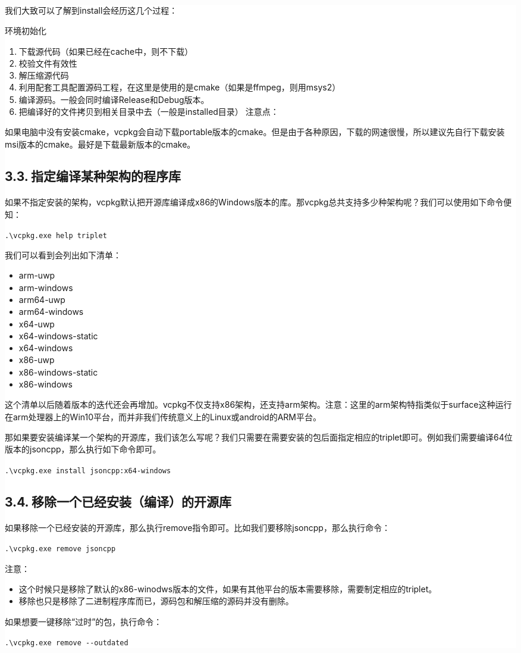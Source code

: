 我们大致可以了解到install会经历这几个过程：

环境初始化
1. 下载源代码（如果已经在cache中，则不下载）
2. 校验文件有效性
3. 解压缩源代码
4. 利用配套工具配置源码工程，在这里是使用的是cmake（如果是ffmpeg，则用msys2）
5. 编译源码。一般会同时编译Release和Debug版本。
6. 把编译好的文件拷贝到相关目录中去（一般是installed目录）
注意点：

如果电脑中没有安装cmake，vcpkg会自动下载portable版本的cmake。但是由于各种原因，下载的网速很慢，所以建议先自行下载安装msi版本的cmake。最好是下载最新版本的cmake。

## 3.3. 指定编译某种架构的程序库
如果不指定安装的架构，vcpkg默认把开源库编译成x86的Windows版本的库。那vcpkg总共支持多少种架构呢？我们可以使用如下命令便知：
```
.\vcpkg.exe help triplet
```

我们可以看到会列出如下清单：

* arm-uwp
* arm-windows
* arm64-uwp
* arm64-windows
* x64-uwp
* x64-windows-static
* x64-windows
* x86-uwp
* x86-windows-static
* x86-windows  
  

这个清单以后随着版本的迭代还会再增加。vcpkg不仅支持x86架构，还支持arm架构。注意：这里的arm架构特指类似于surface这种运行在arm处理器上的Win10平台，而并非我们传统意义上的Linux或android的ARM平台。

那如果要安装编译某一个架构的开源库，我们该怎么写呢？我们只需要在需要安装的包后面指定相应的triplet即可。例如我们需要编译64位版本的jsoncpp，那么执行如下命令即可。
```
.\vcpkg.exe install jsoncpp:x64-windows
```
## 3.4. 移除一个已经安装（编译）的开源库
如果移除一个已经安装的开源库，那么执行remove指令即可。比如我们要移除jsoncpp，那么执行命令：
```
.\vcpkg.exe remove jsoncpp
```
注意：

* 这个时候只是移除了默认的x86-winodws版本的文件，如果有其他平台的版本需要移除，需要制定相应的triplet。
* 移除也只是移除了二进制程序库而已，源码包和解压缩的源码并没有删除。

如果想要一键移除“过时”的包，执行命令：
```
.\vcpkg.exe remove --outdated
```
